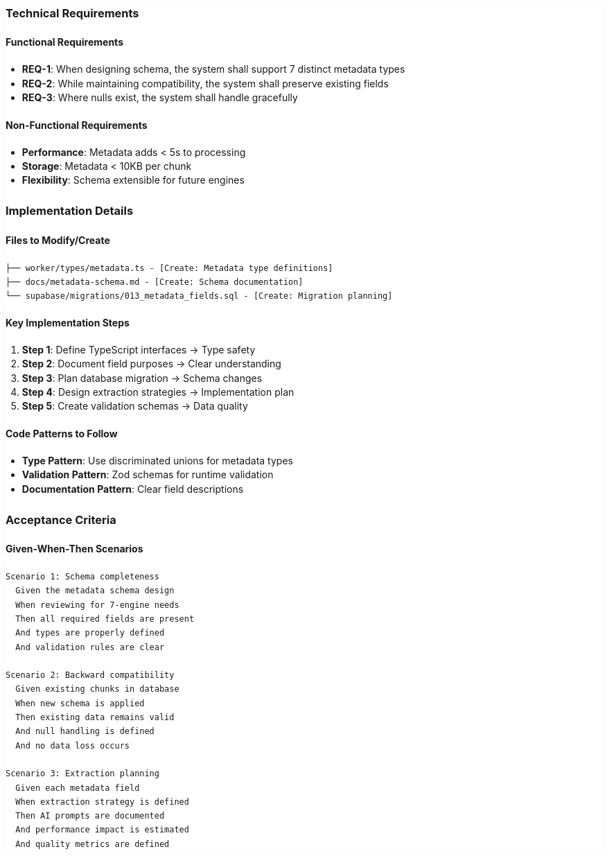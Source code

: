 ### Technical Requirements

#### Functional Requirements
- **REQ-1**: When designing schema, the system shall support 7 distinct metadata types
- **REQ-2**: While maintaining compatibility, the system shall preserve existing fields
- **REQ-3**: Where nulls exist, the system shall handle gracefully

#### Non-Functional Requirements
- **Performance**: Metadata adds < 5s to processing
- **Storage**: Metadata < 10KB per chunk
- **Flexibility**: Schema extensible for future engines

### Implementation Details

#### Files to Modify/Create
```
├── worker/types/metadata.ts - [Create: Metadata type definitions]
├── docs/metadata-schema.md - [Create: Schema documentation]
└── supabase/migrations/013_metadata_fields.sql - [Create: Migration planning]
```

#### Key Implementation Steps
1. **Step 1**: Define TypeScript interfaces → Type safety
2. **Step 2**: Document field purposes → Clear understanding
3. **Step 3**: Plan database migration → Schema changes
4. **Step 4**: Design extraction strategies → Implementation plan
5. **Step 5**: Create validation schemas → Data quality

#### Code Patterns to Follow
- **Type Pattern**: Use discriminated unions for metadata types
- **Validation Pattern**: Zod schemas for runtime validation
- **Documentation Pattern**: Clear field descriptions

### Acceptance Criteria

#### Given-When-Then Scenarios
```gherkin
Scenario 1: Schema completeness
  Given the metadata schema design
  When reviewing for 7-engine needs
  Then all required fields are present
  And types are properly defined
  And validation rules are clear

Scenario 2: Backward compatibility
  Given existing chunks in database
  When new schema is applied
  Then existing data remains valid
  And null handling is defined
  And no data loss occurs

Scenario 3: Extraction planning
  Given each metadata field
  When extraction strategy is defined
  Then AI prompts are documented
  And performance impact is estimated
  And quality metrics are defined
```
